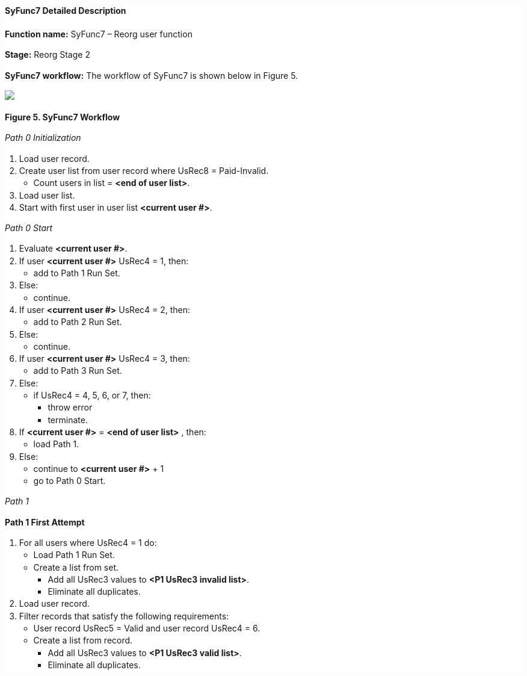 #### SyFunc7 Detailed Description

**Function name:** SyFunc7 – Reorg user function

**Stage:** Reorg Stage 2

**SyFunc7 workflow:** The workflow of SyFunc7 is shown below in Figure 5.

![](images/figure5.png)

**Figure 5. SyFunc7 Workflow**

_Path 0 Initialization_

1. Load user record.
2. Create user list from user record where UsRec8 = Paid-Invalid.
	- Count users in list = **&lt;end of user list&gt;**.
3. Load user list.
4. Start with first user in user list **&lt;current user #&gt;**.

_Path 0 Start_

1. Evaluate **&lt;current user #&gt;**.
2. If user **&lt;current user #&gt;** UsRec4 = 1, then: 
	- add to Path 1 Run Set.
3. Else: 
	- continue.
4. If user **&lt;current user #&gt;** UsRec4 = 2, then: 
	- add to Path 2 Run Set.
5. Else: 
	- continue.
6. If user **&lt;current user #&gt;** UsRec4 = 3, then: 
	- add to Path 3 Run Set.
7. Else: 
	- if UsRec4 = 4, 5, 6, or 7, then:
		- throw error
		- terminate.
8. If **&lt;current user #&gt;** = **&lt;end of user list&gt;** , then: 
	- load Path 1.
9. Else: 
	- continue to **&lt;current user #&gt;** + 1 
	- go to Path 0 Start.

_Path 1_

**Path 1 First Attempt**

1. For all users where UsRec4 = 1 do:
	- Load Path 1 Run Set.
	- Create a list from set.
		- Add all UsRec3 values to **&lt;P1 UsRec3 invalid list&gt;**.
		- Eliminate all duplicates.
2. Load user record.
3. Filter records that satisfy the following requirements:
	- User record UsRec5 = Valid and user record UsRec4 = 6.
	- Create a list from record.
		- Add all UsRec3 values to **&lt;P1 UsRec3 valid list&gt;**.
		- Eliminate all duplicates.
